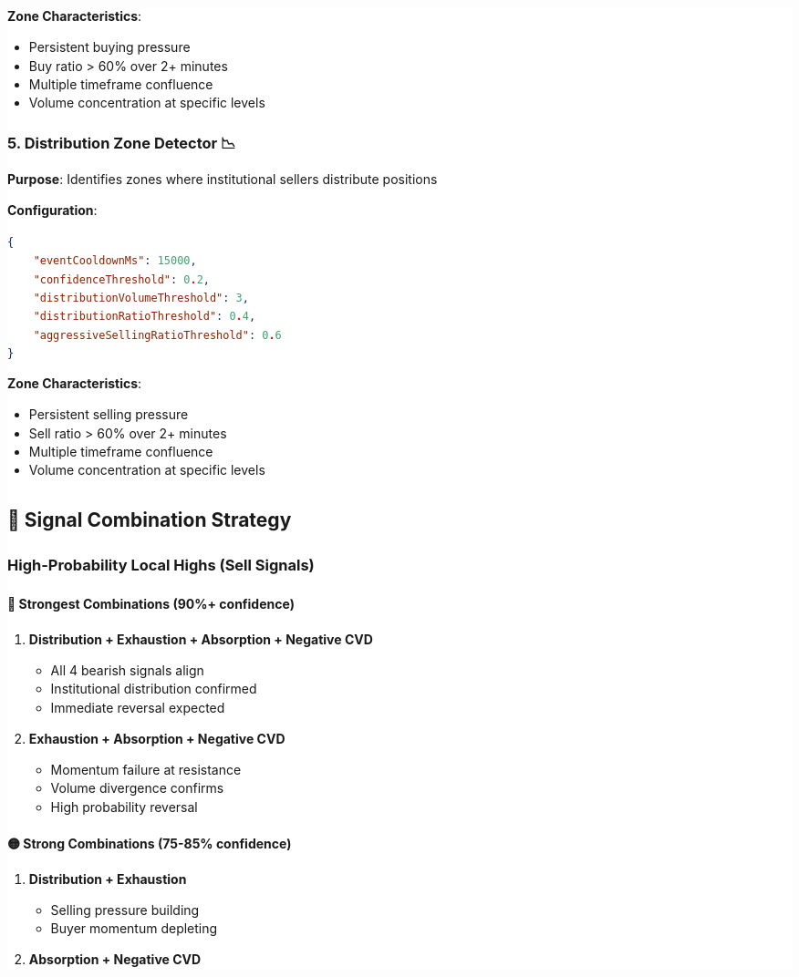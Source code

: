 **Zone Characteristics**:

- Persistent buying pressure
- Buy ratio > 60% over 2+ minutes
- Multiple timeframe confluence
- Volume concentration at specific levels

### 5. Distribution Zone Detector 📉

**Purpose**: Identifies zones where institutional sellers distribute positions

**Configuration**:

```json
{
    "eventCooldownMs": 15000,
    "confidenceThreshold": 0.2,
    "distributionVolumeThreshold": 3,
    "distributionRatioThreshold": 0.4,
    "aggressiveSellingRatioThreshold": 0.6
}
```

**Zone Characteristics**:

- Persistent selling pressure
- Sell ratio > 60% over 2+ minutes
- Multiple timeframe confluence
- Volume concentration at specific levels

## 🎯 Signal Combination Strategy

### High-Probability Local Highs (Sell Signals)

#### 🔴 Strongest Combinations (90%+ confidence)

1. **Distribution + Exhaustion + Absorption + Negative CVD**

    - All 4 bearish signals align
    - Institutional distribution confirmed
    - Immediate reversal expected

2. **Exhaustion + Absorption + Negative CVD**
    - Momentum failure at resistance
    - Volume divergence confirms
    - High probability reversal

#### 🟡 Strong Combinations (75-85% confidence)

1. **Distribution + Exhaustion**

    - Selling pressure building
    - Buyer momentum depleting

2. **Absorption + Negative CVD**
